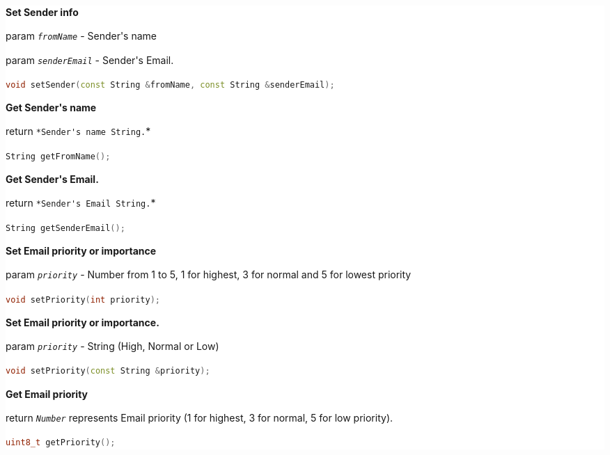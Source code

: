 



**Set Sender info**

param *`fromName`* - Sender's name

param *`senderEmail`* - Sender's Email.

```C++
void setSender(const String &fromName, const String &senderEmail);
```





**Get Sender's name**

return `*Sender's name String.`*

```C++
String getFromName();
```





**Get Sender's Email.**

return `*Sender's Email String.`*

```C++
String getSenderEmail();
```




**Set Email priority or importance**

param *`priority`* - Number from 1 to 5, 1 for highest, 3 for normal and 5 for lowest priority

```C++
void setPriority(int priority);
```





**Set Email priority or importance.**

param *`priority`* - String (High, Normal or Low)

```C++
void setPriority(const String &priority);
```




**Get Email priority**

return *`Number`* represents Email priority (1 for highest, 3 for normal, 5 for low priority).

```C++
uint8_t getPriority();
```
